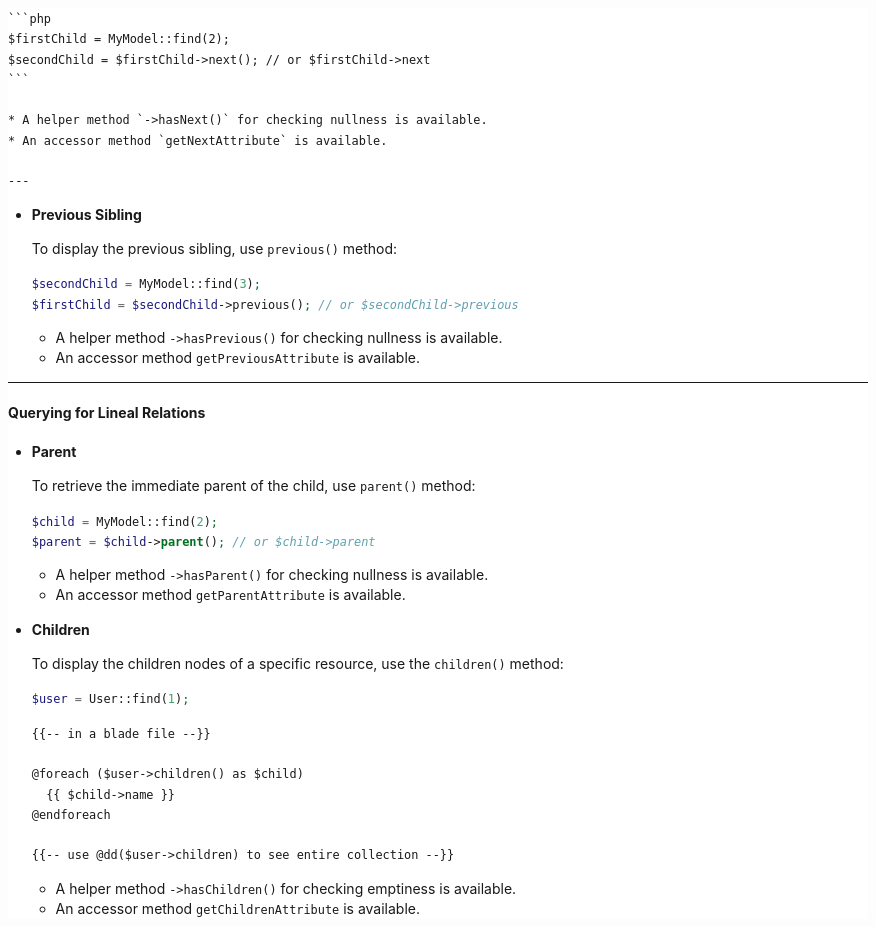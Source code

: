     ```php
    $firstChild = MyModel::find(2);
    $secondChild = $firstChild->next(); // or $firstChild->next
    ```

    * A helper method `->hasNext()` for checking nullness is available.
    * An accessor method `getNextAttribute` is available.

    ---

* **Previous Sibling**

    To display the previous sibling, use `previous()` method:

    ```php
    $secondChild = MyModel::find(3);
    $firstChild = $secondChild->previous(); // or $secondChild->previous
    ```

    * A helper method `->hasPrevious()` for checking nullness is available.
    * An accessor method `getPreviousAttribute` is available.

---

#### Querying for Lineal Relations

* **Parent**

    To retrieve the immediate parent of the child, use `parent()` method:

    ```php
    $child = MyModel::find(2);
    $parent = $child->parent(); // or $child->parent
    ```

    * A helper method `->hasParent()` for checking nullness is available.
    * An accessor method `getParentAttribute` is available.

* **Children**

    To display the children nodes of a specific resource, use the `children()` method:

    ```php
    $user = User::find(1);
    ```

    ```blade
    {{-- in a blade file --}}

    @foreach ($user->children() as $child)
      {{ $child->name }}
    @endforeach

    {{-- use @dd($user->children) to see entire collection --}}
    ```

    * A helper method `->hasChildren()` for checking emptiness is available.
    * An accessor method `getChildrenAttribute` is available.

